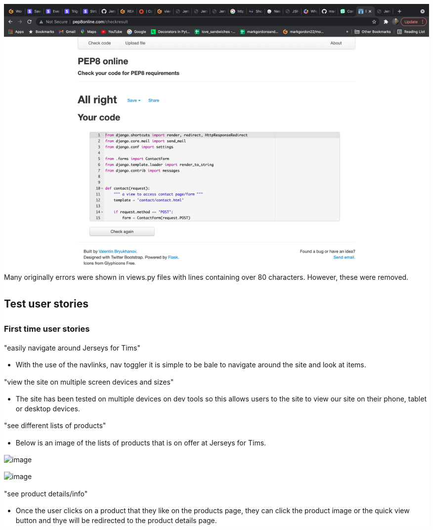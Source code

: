 ![image](testing/pep2.png)
Many originally errors were shown in views.py files with lines containing over 80 characters. However, these were removed.

## Test user stories

### First time user stories

"easily navigate around Jerseys for Tims"
- With the use of the navlinks, nav toggler it is simple to be bale to navigate around the site and look at items.

"view the site on multiple screen devices and sizes"
- The site has been tested on multiple devices on dev tools so this allows users to the site to view our site on their phone, tablet or desktop devices.

"see different lists of products"
- Below is an image of the lists of products that is on offer at Jerseys for Tims.

![image](userstories/userstory1.png)

![image](userstories/userstory1(2).png)


"see product details/info"
- Once the user clicks on a product that they like on the products page, they can click the product image or the quick view button and thye will be redirected to the product details page.
